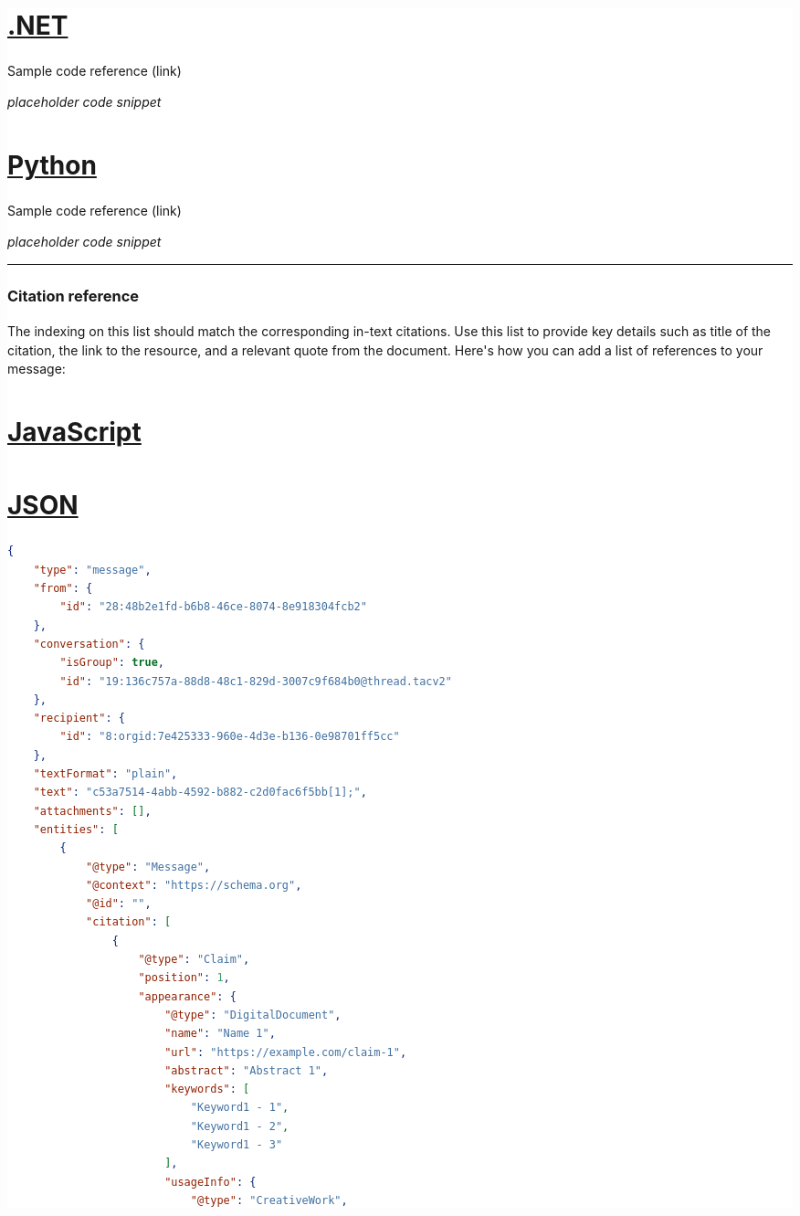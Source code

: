 # [.NET](#tab/dotnet2)

Sample code reference (link)

*placeholder code snippet*

# [Python](#tab/python2)

Sample code reference (link)

*placeholder code snippet*

---

### Citation reference

The indexing on this list should match the corresponding in-text citations. Use this list to provide key details such as title of the citation, the link to the resource, and a relevant quote from the document. Here's how you can add a list of references to your message:

# [JavaScript](#tab/js3)

# [JSON](#tab/json3)

```json
{
    "type": "message",
    "from": {
        "id": "28:48b2e1fd-b6b8-46ce-8074-8e918304fcb2"
    },
    "conversation": {
        "isGroup": true,
        "id": "19:136c757a-88d8-48c1-829d-3007c9f684b0@thread.tacv2"
    },
    "recipient": {
        "id": "8:orgid:7e425333-960e-4d3e-b136-0e98701ff5cc"
    },
    "textFormat": "plain",
    "text": "c53a7514-4abb-4592-b882-c2d0fac6f5bb[1];",
    "attachments": [],
    "entities": [
        {
            "@type": "Message",
            "@context": "https://schema.org",
            "@id": "",
            "citation": [
                { 
                    "@type": "Claim",
                    "position": 1,
                    "appearance": {
                        "@type": "DigitalDocument",
                        "name": "Name 1",
                        "url": "https://example.com/claim-1",
                        "abstract": "Abstract 1",
                        "keywords": [
                            "Keyword1 - 1",
                            "Keyword1 - 2",
                            "Keyword1 - 3"
                        ],
                        "usageInfo": {
                            "@type": "CreativeWork",
```